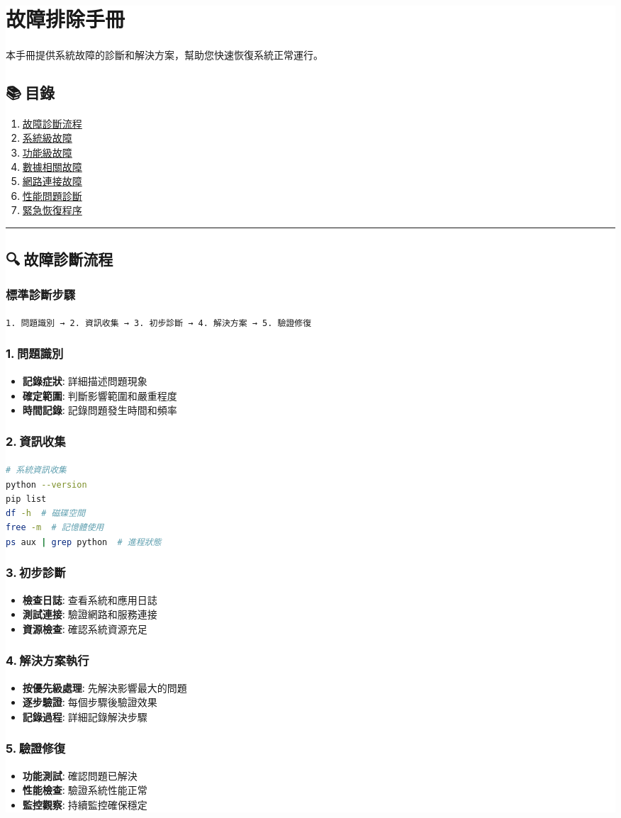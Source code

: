 # 故障排除手冊

本手冊提供系統故障的診斷和解決方案，幫助您快速恢復系統正常運行。

## 📚 目錄

1. [故障診斷流程](#故障診斷流程)
2. [系統級故障](#系統級故障)
3. [功能級故障](#功能級故障)
4. [數據相關故障](#數據相關故障)
5. [網路連接故障](#網路連接故障)
6. [性能問題診斷](#性能問題診斷)
7. [緊急恢復程序](#緊急恢復程序)

---

## 🔍 故障診斷流程

### 標準診斷步驟
```
1. 問題識別 → 2. 資訊收集 → 3. 初步診斷 → 4. 解決方案 → 5. 驗證修復
```

### 1. 問題識別
- **記錄症狀**: 詳細描述問題現象
- **確定範圍**: 判斷影響範圍和嚴重程度
- **時間記錄**: 記錄問題發生時間和頻率

### 2. 資訊收集
```bash
# 系統資訊收集
python --version
pip list
df -h  # 磁碟空間
free -m  # 記憶體使用
ps aux | grep python  # 進程狀態
```

### 3. 初步診斷
- **檢查日誌**: 查看系統和應用日誌
- **測試連接**: 驗證網路和服務連接
- **資源檢查**: 確認系統資源充足

### 4. 解決方案執行
- **按優先級處理**: 先解決影響最大的問題
- **逐步驗證**: 每個步驟後驗證效果
- **記錄過程**: 詳細記錄解決步驟

### 5. 驗證修復
- **功能測試**: 確認問題已解決
- **性能檢查**: 驗證系統性能正常
- **監控觀察**: 持續監控確保穩定
